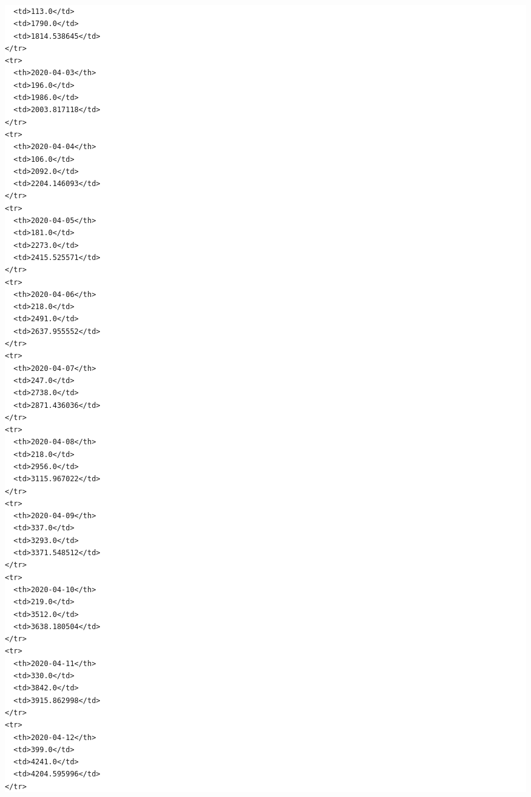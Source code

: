       <td>113.0</td>
      <td>1790.0</td>
      <td>1814.538645</td>
    </tr>
    <tr>
      <th>2020-04-03</th>
      <td>196.0</td>
      <td>1986.0</td>
      <td>2003.817118</td>
    </tr>
    <tr>
      <th>2020-04-04</th>
      <td>106.0</td>
      <td>2092.0</td>
      <td>2204.146093</td>
    </tr>
    <tr>
      <th>2020-04-05</th>
      <td>181.0</td>
      <td>2273.0</td>
      <td>2415.525571</td>
    </tr>
    <tr>
      <th>2020-04-06</th>
      <td>218.0</td>
      <td>2491.0</td>
      <td>2637.955552</td>
    </tr>
    <tr>
      <th>2020-04-07</th>
      <td>247.0</td>
      <td>2738.0</td>
      <td>2871.436036</td>
    </tr>
    <tr>
      <th>2020-04-08</th>
      <td>218.0</td>
      <td>2956.0</td>
      <td>3115.967022</td>
    </tr>
    <tr>
      <th>2020-04-09</th>
      <td>337.0</td>
      <td>3293.0</td>
      <td>3371.548512</td>
    </tr>
    <tr>
      <th>2020-04-10</th>
      <td>219.0</td>
      <td>3512.0</td>
      <td>3638.180504</td>
    </tr>
    <tr>
      <th>2020-04-11</th>
      <td>330.0</td>
      <td>3842.0</td>
      <td>3915.862998</td>
    </tr>
    <tr>
      <th>2020-04-12</th>
      <td>399.0</td>
      <td>4241.0</td>
      <td>4204.595996</td>
    </tr>